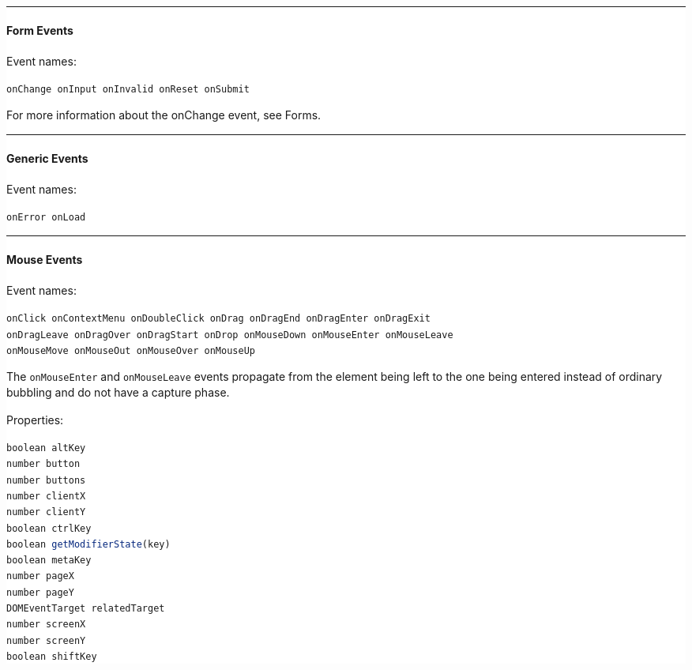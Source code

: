 ***

#### Form Events <a href="#form-events" id="form-events"></a>

Event names:

```
onChange onInput onInvalid onReset onSubmit 
```

For more information about the onChange event, see Forms.

***

#### Generic Events <a href="#generic-events" id="generic-events"></a>

Event names:

```
onError onLoad
```

***

#### Mouse Events <a href="#mouse-events" id="mouse-events"></a>

Event names:

```
onClick onContextMenu onDoubleClick onDrag onDragEnd onDragEnter onDragExit
onDragLeave onDragOver onDragStart onDrop onMouseDown onMouseEnter onMouseLeave
onMouseMove onMouseOut onMouseOver onMouseUp
```

The `onMouseEnter` and `onMouseLeave` events propagate from the element being left to the one being entered instead of ordinary bubbling and do not have a capture phase.

Properties:

```javascript
boolean altKey
number button
number buttons
number clientX
number clientY
boolean ctrlKey
boolean getModifierState(key)
boolean metaKey
number pageX
number pageY
DOMEventTarget relatedTarget
number screenX
number screenY
boolean shiftKey
```
